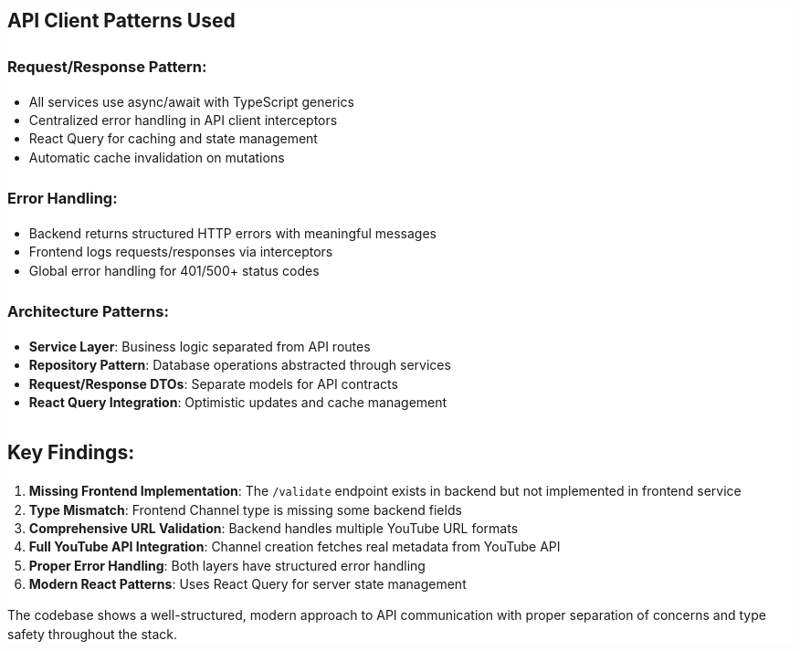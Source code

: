 ## API Client Patterns Used

### Request/Response Pattern:
- All services use async/await with TypeScript generics
- Centralized error handling in API client interceptors
- React Query for caching and state management
- Automatic cache invalidation on mutations

### Error Handling:
- Backend returns structured HTTP errors with meaningful messages
- Frontend logs requests/responses via interceptors
- Global error handling for 401/500+ status codes

### Architecture Patterns:
- **Service Layer**: Business logic separated from API routes
- **Repository Pattern**: Database operations abstracted through services  
- **Request/Response DTOs**: Separate models for API contracts
- **React Query Integration**: Optimistic updates and cache management

## Key Findings:

1. **Missing Frontend Implementation**: The `/validate` endpoint exists in backend but not implemented in frontend service
2. **Type Mismatch**: Frontend Channel type is missing some backend fields
3. **Comprehensive URL Validation**: Backend handles multiple YouTube URL formats
4. **Full YouTube API Integration**: Channel creation fetches real metadata from YouTube API
5. **Proper Error Handling**: Both layers have structured error handling
6. **Modern React Patterns**: Uses React Query for server state management

The codebase shows a well-structured, modern approach to API communication with proper separation of concerns and type safety throughout the stack.